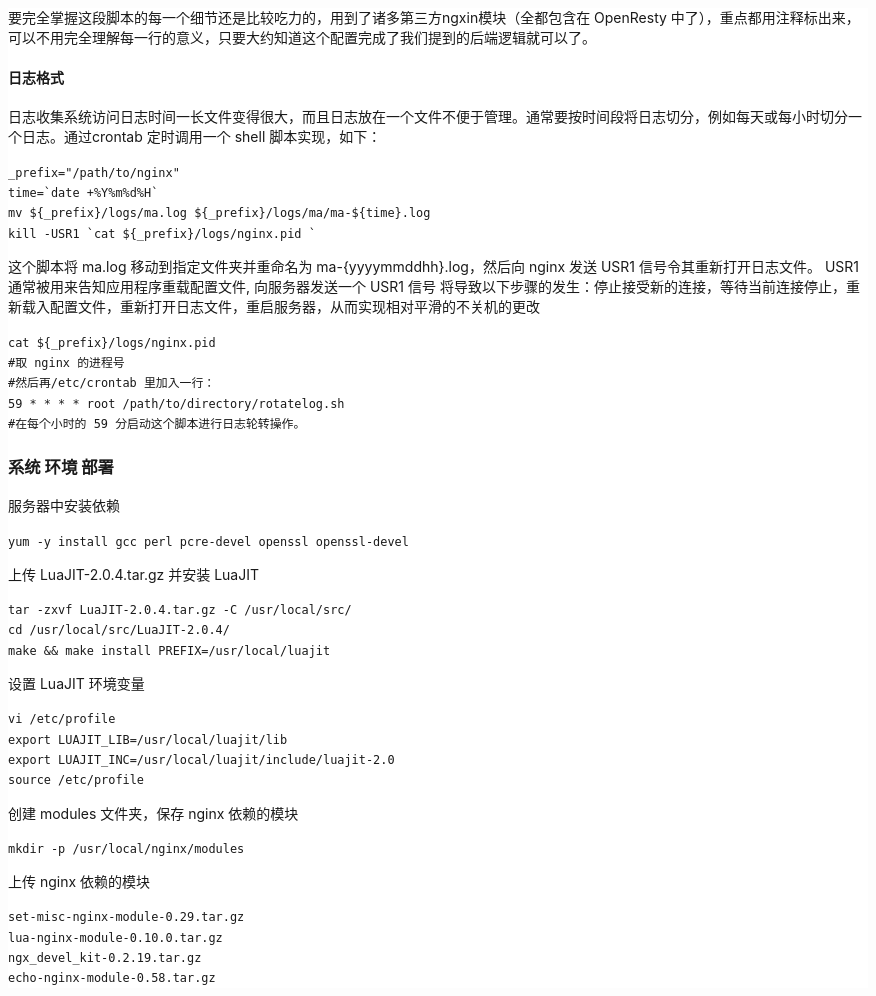 要完全掌握这段脚本的每一个细节还是比较吃力的，用到了诸多第三方ngxin模块（全都包含在 OpenResty 中了），重点都用注释标出来，可以不用完全理解每一行的意义，只要大约知道这个配置完成了我们提到的后端逻辑就可以了。

####  日志格式

日志收集系统访问日志时间一长文件变得很大，而且日志放在一个文件不便于管理。通常要按时间段将日志切分，例如每天或每小时切分一个日志。通过crontab 定时调用一个 shell 脚本实现，如下：

```shell
_prefix="/path/to/nginx"
time=`date +%Y%m%d%H`
mv ${_prefix}/logs/ma.log ${_prefix}/logs/ma/ma-${time}.log
kill -USR1 `cat ${_prefix}/logs/nginx.pid `
```

这个脚本将 ma.log 移动到指定文件夹并重命名为 ma-{yyyymmddhh}.log，然后向 nginx 发送 USR1 信号令其重新打开日志文件。
USR1 通常被用来告知应用程序重载配置文件, 向服务器发送一个 USR1 信号
将导致以下步骤的发生：停止接受新的连接，等待当前连接停止，重新载入配置文件，重新打开日志文件，重启服务器，从而实现相对平滑的不关机的更改

```shell
cat ${_prefix}/logs/nginx.pid 
#取 nginx 的进程号
#然后再/etc/crontab 里加入一行：
59 * * * * root /path/to/directory/rotatelog.sh
#在每个小时的 59 分启动这个脚本进行日志轮转操作。
```

###  系统 环境 部署

服务器中安装依赖

```shell
yum -y install gcc perl pcre-devel openssl openssl-devel
```

上传 LuaJIT-2.0.4.tar.gz 并安装 LuaJIT

```shell
tar -zxvf LuaJIT-2.0.4.tar.gz -C /usr/local/src/
cd /usr/local/src/LuaJIT-2.0.4/
make && make install PREFIX=/usr/local/luajit
```

设置 LuaJIT 环境变量

```shell
vi /etc/profile
export LUAJIT_LIB=/usr/local/luajit/lib
export LUAJIT_INC=/usr/local/luajit/include/luajit-2.0
source /etc/profile
```

创建 modules 文件夹，保存 nginx 依赖的模块

```shell
mkdir -p /usr/local/nginx/modules
```

上传 nginx 依赖的模块

```shell
set-misc-nginx-module-0.29.tar.gz
lua-nginx-module-0.10.0.tar.gz
ngx_devel_kit-0.2.19.tar.gz
echo-nginx-module-0.58.tar.gz
```

